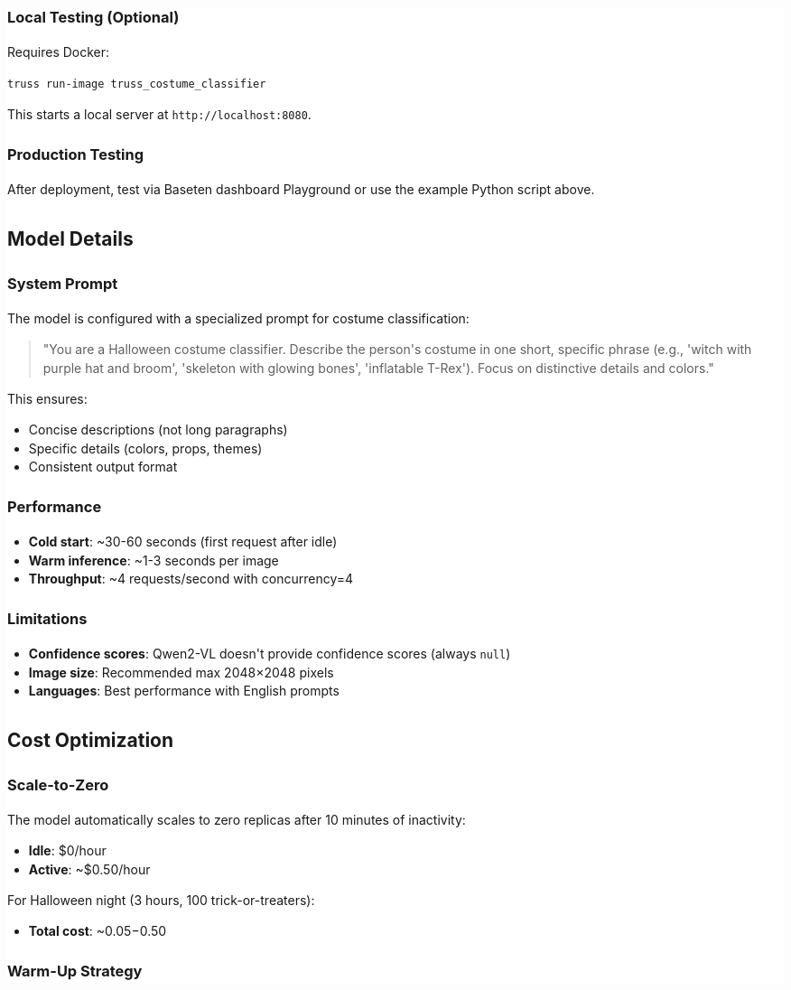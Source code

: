 ### Local Testing (Optional)

Requires Docker:

```bash
truss run-image truss_costume_classifier
```

This starts a local server at `http://localhost:8080`.

### Production Testing

After deployment, test via Baseten dashboard Playground or use the example Python script above.

## Model Details

### System Prompt

The model is configured with a specialized prompt for costume classification:

> "You are a Halloween costume classifier. Describe the person's costume in one short, specific phrase (e.g., 'witch with purple hat and broom', 'skeleton with glowing bones', 'inflatable T-Rex'). Focus on distinctive details and colors."

This ensures:
- Concise descriptions (not long paragraphs)
- Specific details (colors, props, themes)
- Consistent output format

### Performance

- **Cold start**: ~30-60 seconds (first request after idle)
- **Warm inference**: ~1-3 seconds per image
- **Throughput**: ~4 requests/second with concurrency=4

### Limitations

- **Confidence scores**: Qwen2-VL doesn't provide confidence scores (always `null`)
- **Image size**: Recommended max 2048×2048 pixels
- **Languages**: Best performance with English prompts

## Cost Optimization

### Scale-to-Zero

The model automatically scales to zero replicas after 10 minutes of inactivity:

- **Idle**: $0/hour
- **Active**: ~$0.50/hour

For Halloween night (3 hours, 100 trick-or-treaters):
- **Total cost**: ~$0.05-$0.50

### Warm-Up Strategy
